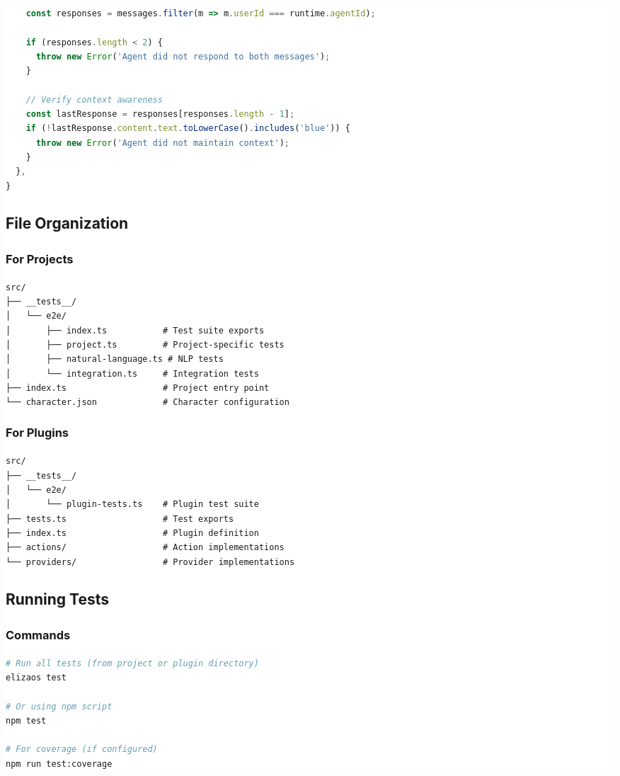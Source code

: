 ```typescript
    const responses = messages.filter(m => m.userId === runtime.agentId);

    if (responses.length < 2) {
      throw new Error('Agent did not respond to both messages');
    }

    // Verify context awareness
    const lastResponse = responses[responses.length - 1];
    if (!lastResponse.content.text.toLowerCase().includes('blue')) {
      throw new Error('Agent did not maintain context');
    }
  },
}
```

## File Organization

### For Projects

```
src/
├── __tests__/
│   └── e2e/
│       ├── index.ts           # Test suite exports
│       ├── project.ts         # Project-specific tests
│       ├── natural-language.ts # NLP tests
│       └── integration.ts     # Integration tests
├── index.ts                   # Project entry point
└── character.json             # Character configuration
```

### For Plugins

```
src/
├── __tests__/
│   └── e2e/
│       └── plugin-tests.ts    # Plugin test suite
├── tests.ts                   # Test exports
├── index.ts                   # Plugin definition
├── actions/                   # Action implementations
└── providers/                 # Provider implementations
```

## Running Tests

### Commands

```bash
# Run all tests (from project or plugin directory)
elizaos test

# Or using npm script
npm test

# For coverage (if configured)
npm run test:coverage
```


  [key: string]: unknown;
  [key: string]: unknown;
  [key: string]: any;